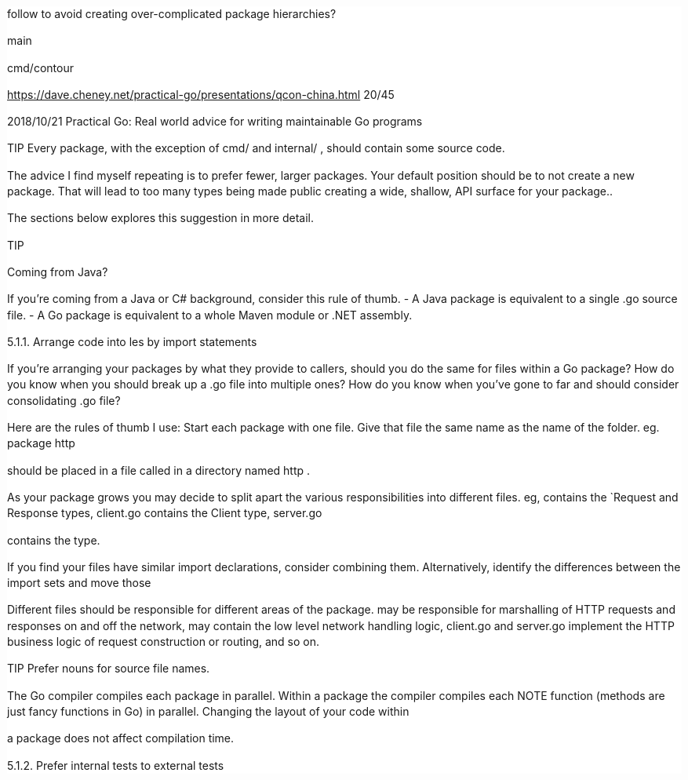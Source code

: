 follow to avoid creating over-complicated package hierarchies? 

main 

cmd/contour 

https://dave.cheney.net/practical-go/presentations/qcon-china.html 20/45 

2018/10/21 Practical Go: Real world advice for writing maintainable Go programs 

TIP Every package, with the exception of cmd/ and internal/ , should contain some source code. 

The advice I find myself repeating is to prefer fewer, larger packages. Your default position should be to not create a new package. That will lead to too many types being made public creating a wide, shallow, API surface for your package.. 

The sections below explores this suggestion in more detail. 

TIP 

Coming from Java? 

If you’re coming from a Java or C# background, consider this rule of thumb. - A Java package is equivalent to a single .go source file. - A Go package is equivalent to a whole Maven module or .NET assembly. 

5.1.1. Arrange code into les by import statements 

If you’re arranging your packages by what they provide to callers, should you do the same for files within a Go package? How do you know when you should break up a .go file into multiple ones? How do you know when you’ve gone to far and should consider consolidating .go file? 

Here are the rules of thumb I use:
 Start each package with one file. Give that file the same name as the name of the folder. eg. package http 

should be placed in a file called in a directory named http . 

As your package grows you may decide to split apart the various responsibilities into different files. eg,
 contains the `Request and Response types, client.go contains the Client type, server.go 

contains the type. 

If you find your files have similar import declarations, consider combining them. Alternatively, identify the differences between the import sets and move those 

Different files should be responsible for different areas of the package.  							may be responsible for marshalling of HTTP requests and responses on and off the network,  							may contain the low level network handling logic, client.go and server.go implement the HTTP business logic of request construction or routing, and so on. 

TIP Prefer nouns for source file names. 

The Go compiler compiles each package in parallel. Within a package the compiler compiles each NOTE function (methods are just fancy functions in Go) in parallel. Changing the layout of your code within 

a package does not affect compilation time. 

5.1.2. Prefer internal tests to external tests 
